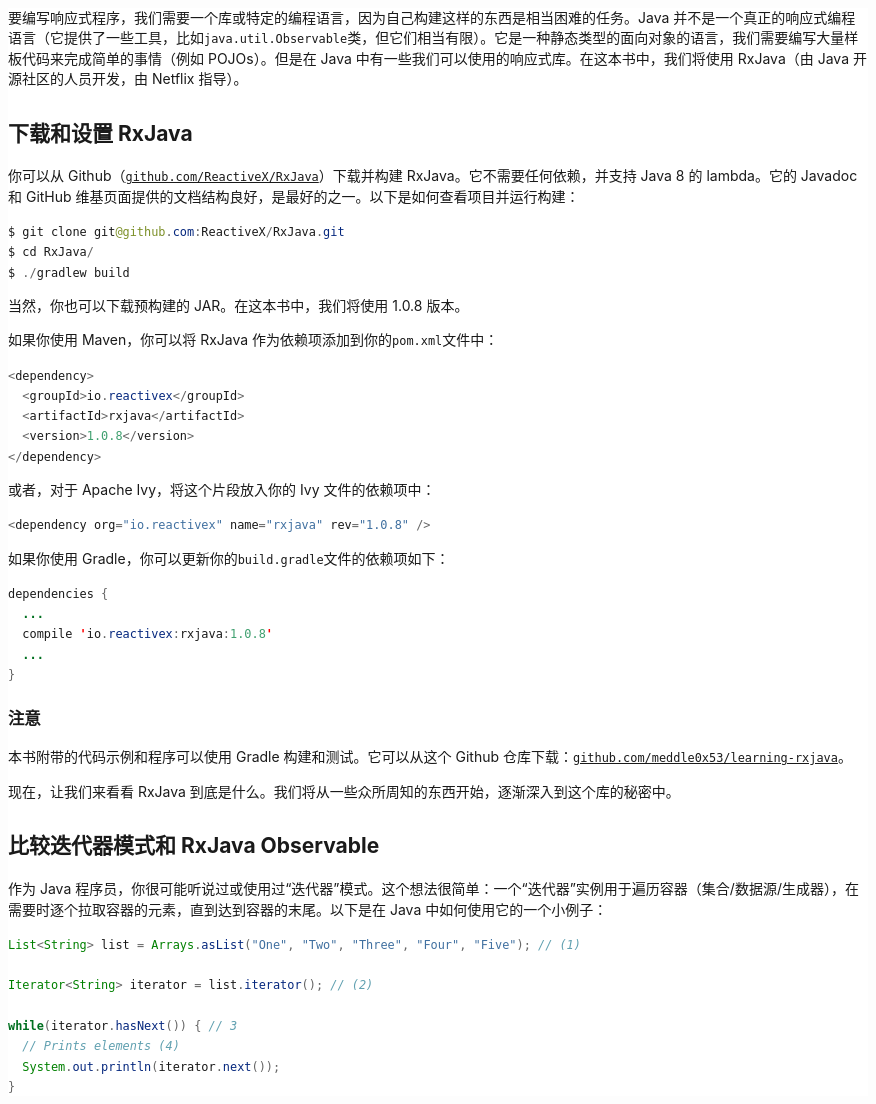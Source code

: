 要编写响应式程序，我们需要一个库或特定的编程语言，因为自己构建这样的东西是相当困难的任务。Java 并不是一个真正的响应式编程语言（它提供了一些工具，比如`java.util.Observable`类，但它们相当有限）。它是一种静态类型的面向对象的语言，我们需要编写大量样板代码来完成简单的事情（例如 POJOs）。但是在 Java 中有一些我们可以使用的响应式库。在这本书中，我们将使用 RxJava（由 Java 开源社区的人员开发，由 Netflix 指导）。

## 下载和设置 RxJava

你可以从 Github（[`github.com/ReactiveX/RxJava`](https://github.com/ReactiveX/RxJava)）下载并构建 RxJava。它不需要任何依赖，并支持 Java 8 的 lambda。它的 Javadoc 和 GitHub 维基页面提供的文档结构良好，是最好的之一。以下是如何查看项目并运行构建：

```java
$ git clone git@github.com:ReactiveX/RxJava.git
$ cd RxJava/
$ ./gradlew build
```

当然，你也可以下载预构建的 JAR。在这本书中，我们将使用 1.0.8 版本。

如果你使用 Maven，你可以将 RxJava 作为依赖项添加到你的`pom.xml`文件中：

```java
<dependency>
  <groupId>io.reactivex</groupId>
  <artifactId>rxjava</artifactId>
  <version>1.0.8</version>
</dependency>
```

或者，对于 Apache Ivy，将这个片段放入你的 Ivy 文件的依赖项中：

```java
<dependency org="io.reactivex" name="rxjava" rev="1.0.8" />
```

如果你使用 Gradle，你可以更新你的`build.gradle`文件的依赖项如下：

```java
dependencies {
  ...
  compile 'io.reactivex:rxjava:1.0.8'
  ...
}
```

### 注意

本书附带的代码示例和程序可以使用 Gradle 构建和测试。它可以从这个 Github 仓库下载：[`github.com/meddle0x53/learning-rxjava`](https://github.com/meddle0x53/learning-rxjava)。

现在，让我们来看看 RxJava 到底是什么。我们将从一些众所周知的东西开始，逐渐深入到这个库的秘密中。

## 比较迭代器模式和 RxJava Observable

作为 Java 程序员，你很可能听说过或使用过“迭代器”模式。这个想法很简单：一个“迭代器”实例用于遍历容器（集合/数据源/生成器），在需要时逐个拉取容器的元素，直到达到容器的末尾。以下是在 Java 中如何使用它的一个小例子：

```java
List<String> list = Arrays.asList("One", "Two", "Three", "Four", "Five"); // (1)

Iterator<String> iterator = list.iterator(); // (2)

while(iterator.hasNext()) { // 3
  // Prints elements (4)
  System.out.println(iterator.next());
}
```
